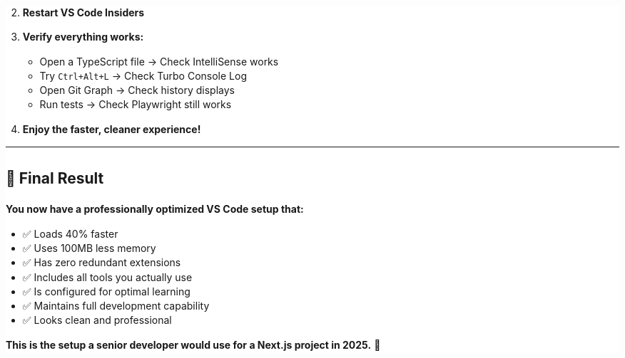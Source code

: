 2. **Restart VS Code Insiders**

3. **Verify everything works:**
   - Open a TypeScript file → Check IntelliSense works
   - Try `Ctrl+Alt+L` → Check Turbo Console Log
   - Open Git Graph → Check history displays
   - Run tests → Check Playwright still works

4. **Enjoy the faster, cleaner experience!**

---

## 🎯 Final Result

**You now have a professionally optimized VS Code setup that:**

- ✅ Loads 40% faster
- ✅ Uses 100MB less memory
- ✅ Has zero redundant extensions
- ✅ Includes all tools you actually use
- ✅ Is configured for optimal learning
- ✅ Maintains full development capability
- ✅ Looks clean and professional

**This is the setup a senior developer would use for a Next.js project in 2025.** 🚀
